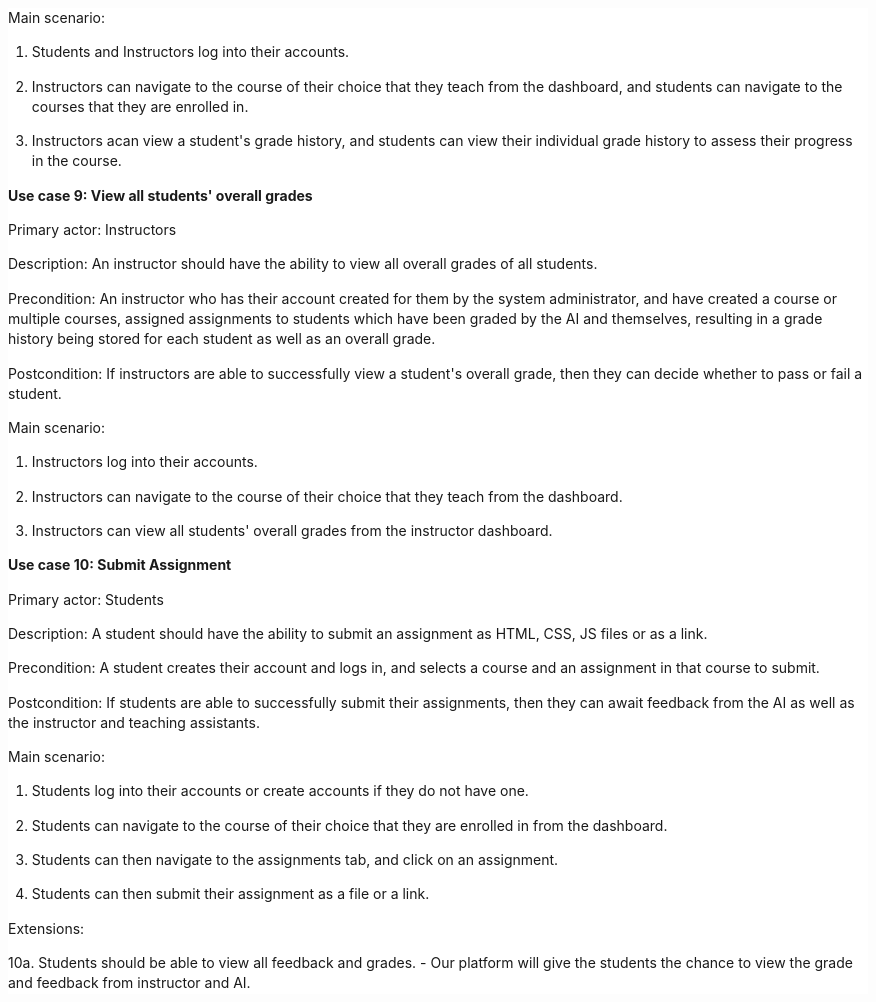 Main scenario:

1. Students and Instructors log into their accounts.

2. Instructors can navigate to the course of their choice that they teach from the dashboard, and students can navigate to the courses that they are enrolled in.

3. Instructors acan view a student's grade history, and students can view their individual grade history to assess their progress in the course.



**Use case 9: View all students' overall grades**

Primary actor: Instructors

Description: An instructor should have the ability to view all overall grades of all students.

Precondition: An instructor who has their account created for them by the system administrator, and have created a course or multiple courses, assigned assignments to students which have been graded by the AI and themselves, resulting in a grade history being stored for each student as well as an overall grade.

Postcondition: If instructors are able to successfully view a student's overall grade, then they can decide whether to pass or fail a student.

Main scenario:

1. Instructors log into their accounts.

2. Instructors can navigate to the course of their choice that they teach from the dashboard.

3. Instructors can view all students' overall grades from the instructor dashboard.



**Use case 10: Submit Assignment**

Primary actor: Students

Description: A student should have the ability to submit an assignment as HTML, CSS, JS files or as a link.

Precondition: A student creates their account and logs in, and selects a course and an assignment in that course to submit.

Postcondition: If students are able to successfully submit their assignments, then they can await feedback from the AI as well as the instructor and teaching assistants.

Main scenario:

1. Students log into their accounts or create accounts if they do not have one.

2. Students can navigate to the course of their choice that they are enrolled in from the dashboard.

3. Students can then navigate to the assignments tab, and click on an assignment.

4. Students can then submit their assignment as a file or a link.

Extensions:

10a. Students should be able to view all feedback and grades.
	- Our platform will give the students the chance to view the grade and feedback from instructor and AI.
